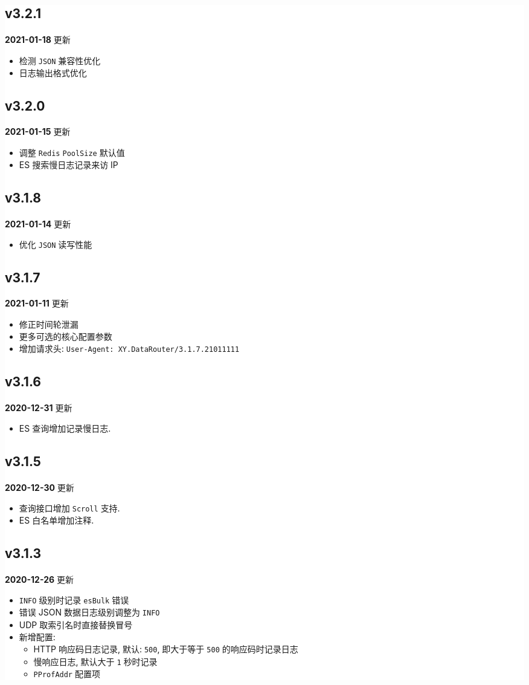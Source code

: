 ## v3.2.1

**2021-01-18** 更新

- 检测 `JSON` 兼容性优化
- 日志输出格式优化

## v3.2.0

**2021-01-15** 更新

- 调整 `Redis` `PoolSize` 默认值
- ES 搜索慢日志记录来访 IP

## v3.1.8

**2021-01-14** 更新

- 优化 `JSON` 读写性能

## v3.1.7

**2021-01-11** 更新

- 修正时间轮泄漏
- 更多可选的核心配置参数
- 增加请求头: `User-Agent: XY.DataRouter/3.1.7.21011111`

## v3.1.6

**2020-12-31** 更新

- ES 查询增加记录慢日志.

## v3.1.5

**2020-12-30** 更新

- 查询接口增加 `Scroll` 支持.
- ES 白名单增加注释.

## v3.1.3

**2020-12-26** 更新

- `INFO` 级别时记录 `esBulk` 错误
- 错误 JSON 数据日志级别调整为 `INFO`
- UDP 取索引名时直接替换冒号
- 新增配置:
    - HTTP 响应码日志记录, 默认: `500`, 即大于等于 `500` 的响应码时记录日志
    - 慢响应日志, 默认大于 `1` 秒时记录
    - `PProfAddr` 配置项
